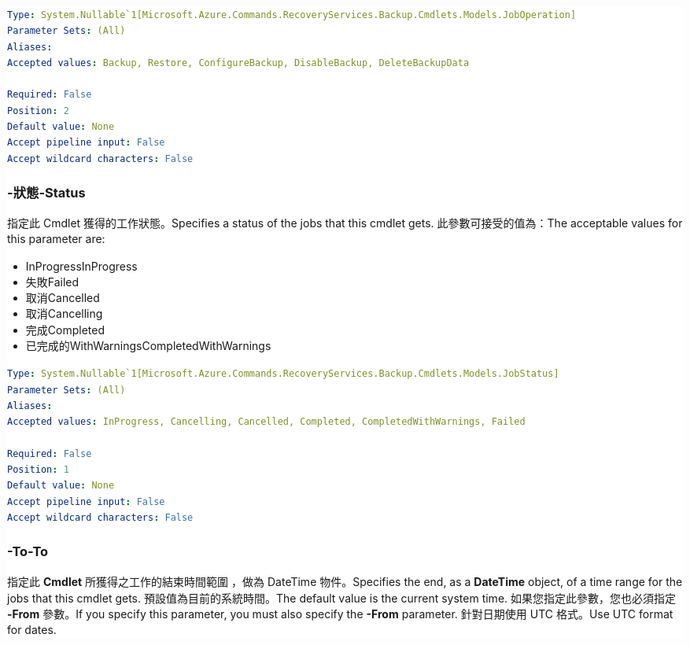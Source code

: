 ```yaml
Type: System.Nullable`1[Microsoft.Azure.Commands.RecoveryServices.Backup.Cmdlets.Models.JobOperation]
Parameter Sets: (All)
Aliases:
Accepted values: Backup, Restore, ConfigureBackup, DisableBackup, DeleteBackupData

Required: False
Position: 2
Default value: None
Accept pipeline input: False
Accept wildcard characters: False
```

### <span data-ttu-id="f3f83-149">-狀態</span><span class="sxs-lookup"><span data-stu-id="f3f83-149">-Status</span></span>

<span data-ttu-id="f3f83-150">指定此 Cmdlet 獲得的工作狀態。</span><span class="sxs-lookup"><span data-stu-id="f3f83-150">Specifies a status of the jobs that this cmdlet gets.</span></span>
<span data-ttu-id="f3f83-151">此參數可接受的值為：</span><span class="sxs-lookup"><span data-stu-id="f3f83-151">The acceptable values for this parameter are:</span></span>

- <span data-ttu-id="f3f83-152">InProgress</span><span class="sxs-lookup"><span data-stu-id="f3f83-152">InProgress</span></span>
- <span data-ttu-id="f3f83-153">失敗</span><span class="sxs-lookup"><span data-stu-id="f3f83-153">Failed</span></span>
- <span data-ttu-id="f3f83-154">取消</span><span class="sxs-lookup"><span data-stu-id="f3f83-154">Cancelled</span></span>
- <span data-ttu-id="f3f83-155">取消</span><span class="sxs-lookup"><span data-stu-id="f3f83-155">Cancelling</span></span>
- <span data-ttu-id="f3f83-156">完成</span><span class="sxs-lookup"><span data-stu-id="f3f83-156">Completed</span></span>
- <span data-ttu-id="f3f83-157">已完成的WithWarnings</span><span class="sxs-lookup"><span data-stu-id="f3f83-157">CompletedWithWarnings</span></span>

```yaml
Type: System.Nullable`1[Microsoft.Azure.Commands.RecoveryServices.Backup.Cmdlets.Models.JobStatus]
Parameter Sets: (All)
Aliases:
Accepted values: InProgress, Cancelling, Cancelled, Completed, CompletedWithWarnings, Failed

Required: False
Position: 1
Default value: None
Accept pipeline input: False
Accept wildcard characters: False
```

### <span data-ttu-id="f3f83-158">-To</span><span class="sxs-lookup"><span data-stu-id="f3f83-158">-To</span></span>

<span data-ttu-id="f3f83-159">指定此 **Cmdlet** 所獲得之工作的結束時間範圍 ，做為 DateTime 物件。</span><span class="sxs-lookup"><span data-stu-id="f3f83-159">Specifies the end, as a **DateTime** object, of a time range for the jobs that this cmdlet gets.</span></span>
<span data-ttu-id="f3f83-160">預設值為目前的系統時間。</span><span class="sxs-lookup"><span data-stu-id="f3f83-160">The default value is the current system time.</span></span>
<span data-ttu-id="f3f83-161">如果您指定此參數，您也必須指定 **-From** 參數。</span><span class="sxs-lookup"><span data-stu-id="f3f83-161">If you specify this parameter, you must also specify the **-From** parameter.</span></span>
<span data-ttu-id="f3f83-162">針對日期使用 UTC 格式。</span><span class="sxs-lookup"><span data-stu-id="f3f83-162">Use UTC format for dates.</span></span>
